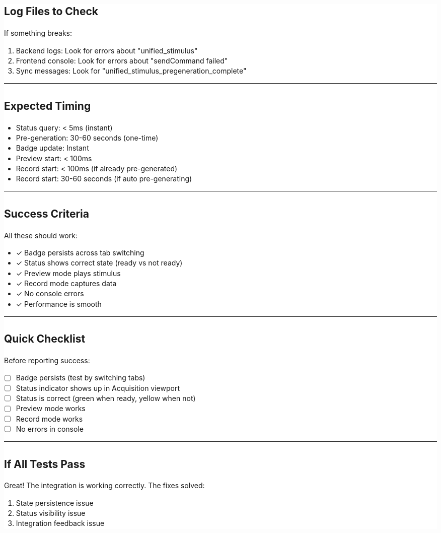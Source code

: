 
## Log Files to Check

If something breaks:
1. Backend logs: Look for errors about "unified_stimulus"
2. Frontend console: Look for errors about "sendCommand failed"
3. Sync messages: Look for "unified_stimulus_pregeneration_complete"

---

## Expected Timing

- Status query: < 5ms (instant)
- Pre-generation: 30-60 seconds (one-time)
- Badge update: Instant
- Preview start: < 100ms
- Record start: < 100ms (if already pre-generated)
- Record start: 30-60 seconds (if auto pre-generating)

---

## Success Criteria

All these should work:
- ✓ Badge persists across tab switching
- ✓ Status shows correct state (ready vs not ready)
- ✓ Preview mode plays stimulus
- ✓ Record mode captures data
- ✓ No console errors
- ✓ Performance is smooth

---

## Quick Checklist

Before reporting success:
- [ ] Badge persists (test by switching tabs)
- [ ] Status indicator shows up in Acquisition viewport
- [ ] Status is correct (green when ready, yellow when not)
- [ ] Preview mode works
- [ ] Record mode works
- [ ] No errors in console

---

## If All Tests Pass

Great! The integration is working correctly. The fixes solved:
1. State persistence issue
2. Status visibility issue
3. Integration feedback issue

